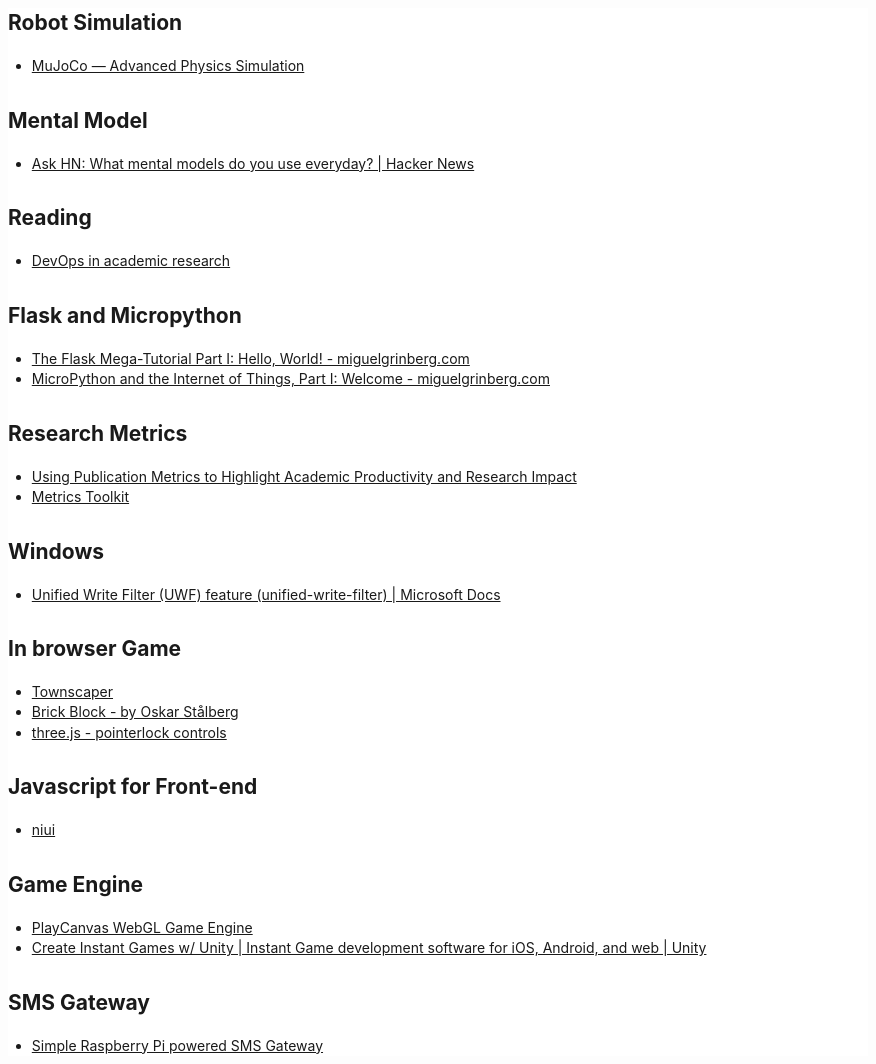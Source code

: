 ## Robot Simulation
- [MuJoCo — Advanced Physics Simulation](https://mujoco.org/)

## Mental Model
- [Ask HN: What mental models do you use everyday? | Hacker News](https://news.ycombinator.com/item?id=29297594)

## Reading
- [DevOps in academic research](https://mattsegal.dev/devops-academic-research.html)

## Flask and Micropython
- [The Flask Mega-Tutorial Part I: Hello, World! - miguelgrinberg.com](https://blog.miguelgrinberg.com/post/the-flask-mega-tutorial-part-i-hello-world)
- [MicroPython and the Internet of Things, Part I: Welcome - miguelgrinberg.com](https://blog.miguelgrinberg.com/post/micropython-and-the-internet-of-things-part-i-welcome)


## Research Metrics
- [Using Publication Metrics to Highlight Academic Productivity and Research Impact](https://www.ncbi.nlm.nih.gov/pmc/articles/PMC4987709/)
- [Metrics Toolkit](http://www.metrics-toolkit.org/)

## Windows
- [Unified Write Filter (UWF) feature (unified-write-filter) | Microsoft Docs](https://docs.microsoft.com/en-us/windows-hardware/customize/enterprise/unified-write-filter)



## In browser Game
- [Townscaper](https://oskarstalberg.com/Townscaper/)
- [Brick Block - by Oskar Stålberg](https://oskarstalberg.com/game/house/index.html)
- [three.js - pointerlock controls](https://meliharvey.github.io/threescaper/)

## Javascript for Front-end
- [niui](https://niui.dev/#home)

## Game Engine
- [PlayCanvas WebGL Game Engine](https://playcanvas.com/)
- [Create Instant Games w/ Unity | Instant Game development software for iOS, Android, and web | Unity](https://unity.com/solutions/instant-games)

## SMS Gateway
- [Simple Raspberry Pi powered SMS Gateway](https://blog.haschek.at/2021/raspberry-pi-sms-gateway.html)

